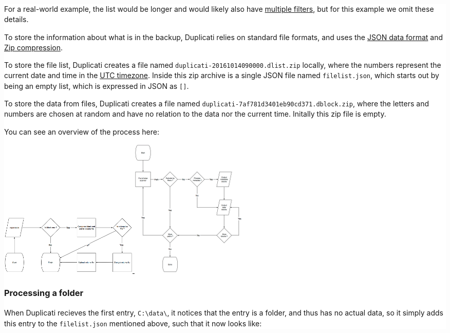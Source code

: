 For a real-world example, the list would be longer and would likely also have [multiple filters](../Filters), but for this example we omit these details.

To store the information about what is in the backup, Duplicati relies on standard file formats, and uses the [JSON data format](https://en.wikipedia.org/wiki/JSON) and [Zip compression](https://en.wikipedia.org/wiki/Zip_(file_format)).

To store the file list, Duplicati creates a file named `duplicati-20161014090000.dlist.zip` locally, where the numbers represent the current date and time in the [UTC timezone](https://en.wikipedia.org/wiki/Coordinated_Universal_Time). Inside this zip archive is a single JSON file named `filelist.json`, which starts out by being an empty list, which is expressed in JSON as `[]`.

To store the data from files, Duplicati creates a file named `duplicati-7af781d3401eb90cd371.dblock.zip`, where the letters and numbers are chosen at random and have no relation to the data nor the current time. Initally this zip file is empty.

You can see an overview of the process here:

<div class="lightgallery">
  <a href="../../images/article/duplicati-processing-a-block.png" data-sub-html="Overview of the backup process for a single block">
      <img src="../../images/article/duplicati-processing-a-block-thumb.png" alt="Overview of the backup process for a single block" />
  </a>
  <a href="../../images/article/duplicati-processing-files-and-folders.png" data-sub-html="Overview of the backup process for paths">
      <img src="../../images/article/duplicati-processing-files-and-folders-thumb.png" alt="Overview of the backup process for paths" />
  </a>
</div>

### Processing a folder

When Duplicati recieves the first entry, `C:\data\`, it notices that the entry is a folder, and thus has no actual data, so it simply adds this entry to the `filelist.json` mentioned above, such that it now looks like:
